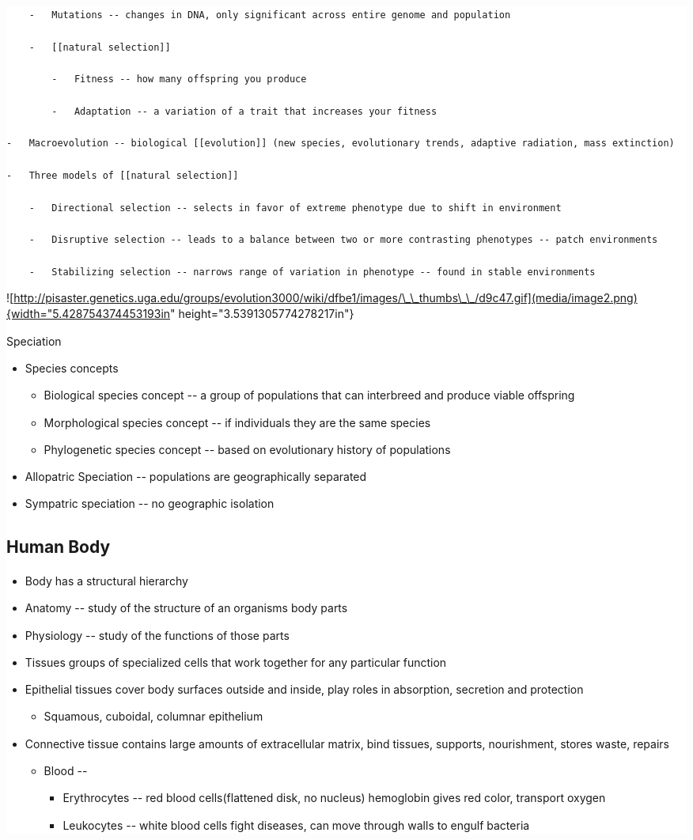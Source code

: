         -   Mutations -- changes in DNA, only significant across entire genome and population

        -   [[natural selection]]

            -   Fitness -- how many offspring you produce

            -   Adaptation -- a variation of a trait that increases your fitness

    -   Macroevolution -- biological [[evolution]] (new species, evolutionary trends, adaptive radiation, mass extinction)

    -   Three models of [[natural selection]]

        -   Directional selection -- selects in favor of extreme phenotype due to shift in environment

        -   Disruptive selection -- leads to a balance between two or more contrasting phenotypes -- patch environments

        -   Stabilizing selection -- narrows range of variation in phenotype -- found in stable environments

![http://pisaster.genetics.uga.edu/groups/evolution3000/wiki/dfbe1/images/\_\_thumbs\_\_/d9c47.gif](media/image2.png){width="5.428754374453193in" height="3.5391305774278217in"}

Speciation

-   Species concepts

    -   Biological species concept -- a group of populations that can interbreed and produce viable offspring

    -   Morphological species concept -- if individuals they are the same species

    -   Phylogenetic species concept -- based on evolutionary history of populations

-   Allopatric Speciation -- populations are geographically separated

-   Sympatric speciation -- no geographic isolation

## Human Body

-   Body has a structural hierarchy

-   Anatomy -- study of the structure of an organisms body parts

-   Physiology -- study of the functions of those parts

-   Tissues groups of specialized cells that work together for any particular function

-   Epithelial tissues cover body surfaces outside and inside, play roles in absorption, secretion and protection

    -   Squamous, cuboidal, columnar epithelium

-   Connective tissue contains large amounts of extracellular matrix, bind tissues, supports, nourishment, stores waste, repairs

    -   Blood --

        -   Erythrocytes -- red blood cells(flattened disk, no nucleus) hemoglobin gives red color, transport oxygen

        -   Leukocytes -- white blood cells fight diseases, can move through walls to engulf bacteria
